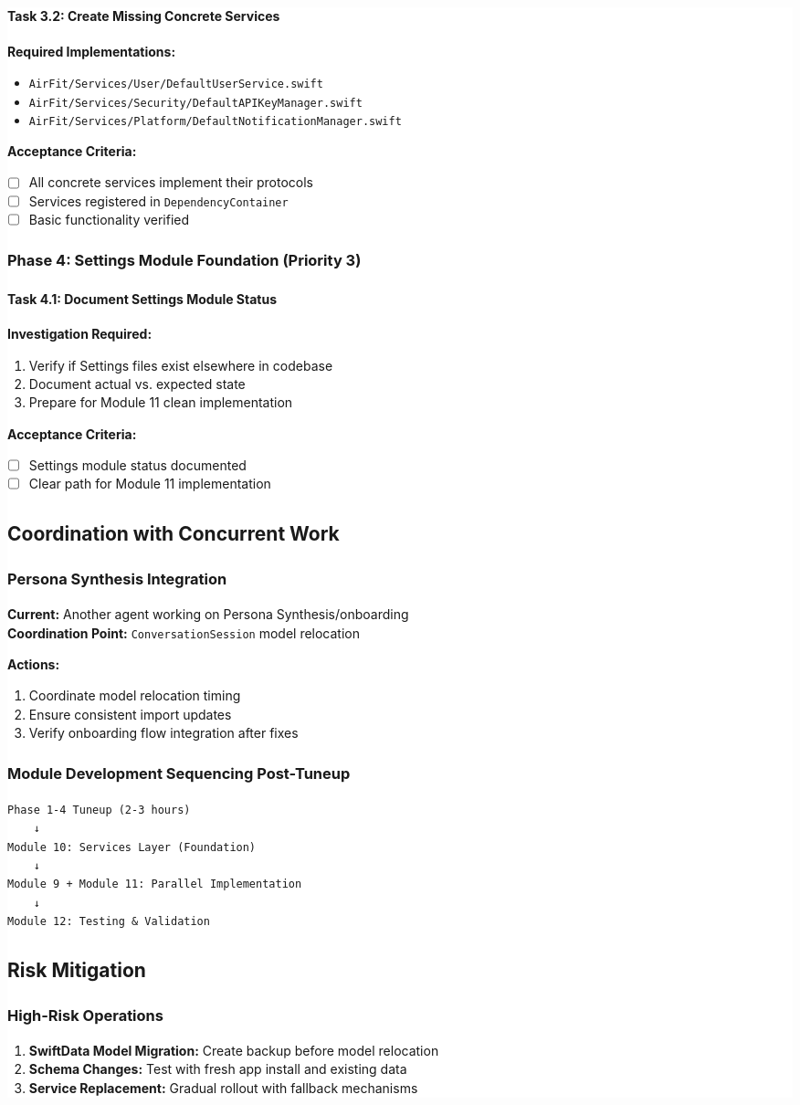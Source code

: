 #### Task 3.2: Create Missing Concrete Services
**Required Implementations:**
- `AirFit/Services/User/DefaultUserService.swift`
- `AirFit/Services/Security/DefaultAPIKeyManager.swift` 
- `AirFit/Services/Platform/DefaultNotificationManager.swift`

**Acceptance Criteria:**
- [ ] All concrete services implement their protocols
- [ ] Services registered in `DependencyContainer`
- [ ] Basic functionality verified

### Phase 4: Settings Module Foundation (Priority 3)

#### Task 4.1: Document Settings Module Status
**Investigation Required:**
1. Verify if Settings files exist elsewhere in codebase
2. Document actual vs. expected state
3. Prepare for Module 11 clean implementation

**Acceptance Criteria:**
- [ ] Settings module status documented
- [ ] Clear path for Module 11 implementation

## Coordination with Concurrent Work

### Persona Synthesis Integration
**Current:** Another agent working on Persona Synthesis/onboarding  
**Coordination Point:** `ConversationSession` model relocation

**Actions:**
1. Coordinate model relocation timing
2. Ensure consistent import updates
3. Verify onboarding flow integration after fixes

### Module Development Sequencing Post-Tuneup
```
Phase 1-4 Tuneup (2-3 hours)
    ↓
Module 10: Services Layer (Foundation)
    ↓  
Module 9 + Module 11: Parallel Implementation
    ↓
Module 12: Testing & Validation
```

## Risk Mitigation

### High-Risk Operations
1. **SwiftData Model Migration:** Create backup before model relocation
2. **Schema Changes:** Test with fresh app install and existing data
3. **Service Replacement:** Gradual rollout with fallback mechanisms
